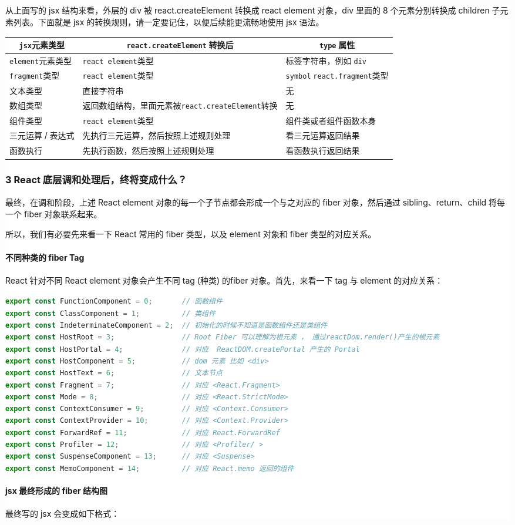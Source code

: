 从上面写的 jsx 结构来看，外层的 div 被 react.createElement 转换成 react element 对象，div 里面的 8 个元素分别转换成 children 子元素列表。下面就是 jsx 的转换规则，请一定要记住，以便后续能更流畅地使用 jsx 语法。

|  `jsx`元素类型    | `react.createElement` 转换后  |  `type` 属性    | 
|  ----  | ----  |   ----   | 
| `element`元素类型  | `react element`类型 |  标签字符串，例如 `div`  | 
| `fragment`类型  | `react element`类型 |   `symbol`  `react.fragment`类型   | 
| 文本类型  | 直接字符串 |  无   | 
| 数组类型  | 返回数组结构，里面元素被`react.createElement`转换 |  无   | 
| 组件类型  |  `react element`类型 |  组件类或者组件函数本身   | 
| 三元运算 / 表达式  |  先执行三元运算，然后按照上述规则处理 |  看三元运算返回结果   | 
| 函数执行  |  先执行函数，然后按照上述规则处理 |  看函数执行返回结果   | 




### 3 React 底层调和处理后，终将变成什么？


最终，在调和阶段，上述 React element 对象的每一个子节点都会形成一个与之对应的 fiber 对象，然后通过 sibling、return、child 将每一个 fiber 对象联系起来。

所以，我们有必要先来看一下 React 常用的 fiber 类型，以及 element 对象和 fiber 类型的对应关系。



#### 不同种类的 fiber Tag

React 针对不同 React element 对象会产生不同 tag (种类) 的fiber 对象。首先，来看一下 tag 与 element 的对应关系：

````js
export const FunctionComponent = 0;       // 函数组件
export const ClassComponent = 1;          // 类组件
export const IndeterminateComponent = 2;  // 初始化的时候不知道是函数组件还是类组件 
export const HostRoot = 3;                // Root Fiber 可以理解为根元素 ， 通过reactDom.render()产生的根元素
export const HostPortal = 4;              // 对应  ReactDOM.createPortal 产生的 Portal 
export const HostComponent = 5;           // dom 元素 比如 <div>
export const HostText = 6;                // 文本节点
export const Fragment = 7;                // 对应 <React.Fragment> 
export const Mode = 8;                    // 对应 <React.StrictMode>   
export const ContextConsumer = 9;         // 对应 <Context.Consumer>
export const ContextProvider = 10;        // 对应 <Context.Provider>
export const ForwardRef = 11;             // 对应 React.ForwardRef
export const Profiler = 12;               // 对应 <Profiler/ >
export const SuspenseComponent = 13;      // 对应 <Suspense>
export const MemoComponent = 14;          // 对应 React.memo 返回的组件
````

#### jsx 最终形成的 fiber 结构图

最终写的 jsx 会变成如下格式：
